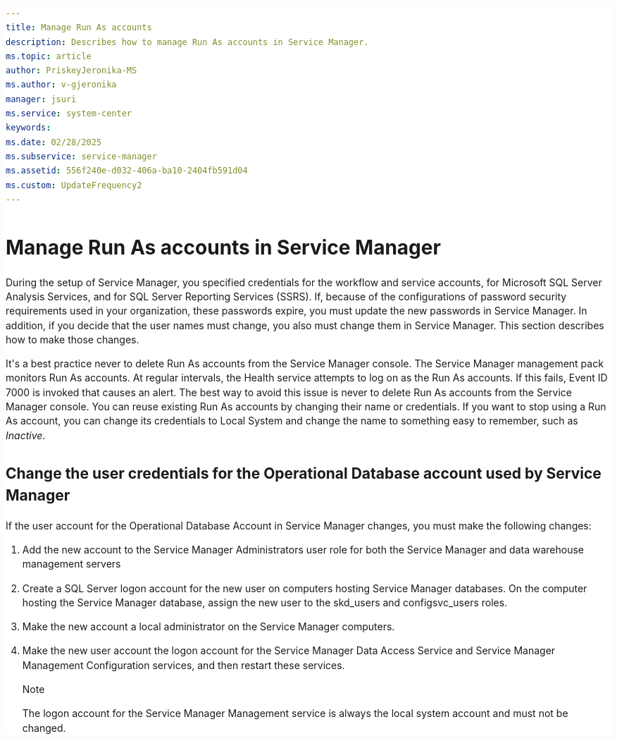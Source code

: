 ```yaml
---
title: Manage Run As accounts
description: Describes how to manage Run As accounts in Service Manager.
ms.topic: article
author: PriskeyJeronika-MS
ms.author: v-gjeronika
manager: jsuri
ms.service: system-center
keywords:
ms.date: 02/28/2025
ms.subservice: service-manager
ms.assetid: 556f240e-d032-406a-ba10-2404fb591d04
ms.custom: UpdateFrequency2
---
```


# Manage Run As accounts in Service Manager



During the setup of Service Manager, you specified credentials for the workflow and service accounts, for Microsoft SQL Server Analysis Services, and for SQL Server Reporting Services (SSRS). If, because of the configurations of password security requirements used in your organization, these passwords expire, you must update the new passwords in Service Manager. In addition, if you decide that the user names must change, you also must change them in Service Manager. This section describes how to make those changes.

It's a best practice never to delete Run As accounts from the Service Manager console. The Service Manager management pack monitors Run As accounts. At regular intervals, the Health service attempts to log on as the Run As accounts. If this fails, Event ID 7000 is invoked that causes an alert. The best way to avoid this issue is never to delete Run As accounts from the Service Manager console. You can reuse existing Run As accounts by changing their name or credentials. If you want to stop using a Run As account, you can change its credentials to Local System and change the name to something easy to remember, such as *Inactive*.

## Change the user credentials for the Operational Database account used by Service Manager

If the user account for the Operational Database Account in Service Manager changes, you must make the following changes:

1. Add the new account to the Service Manager Administrators user role for both the Service Manager and data warehouse management servers
2. Create a SQL Server logon account for the new user on computers hosting Service Manager databases. On the computer hosting the Service Manager database, assign the new user to the skd_users and configsvc_users roles.
3. Make the new account a local administrator on the Service Manager computers.
4. Make the new user account the logon account for the Service Manager Data Access Service and  Service Manager Management Configuration services, and then restart these services.

    > [!NOTE]
    > The logon account for the Service Manager Management service is always the local system account and must not be changed.
